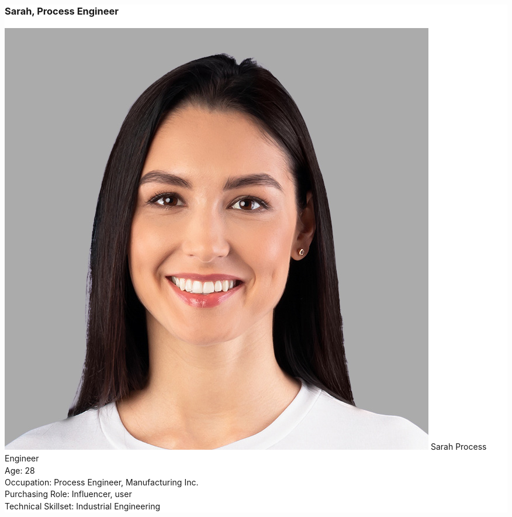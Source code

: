 ### Sarah, Process Engineer

<div class="persona-card rounded-md bg-gray-900 text-white p-4 border-2 border-black flex flex-col">
    <div class="flex gap-6 border-b-2 border-red-400 pb-3 w-full">
        <div class="w-48 py-2 pr-6 text-center border-r-2 border-teal-400">
            <img class="w-full rounded-md border-2 border-white m-auto" src="../../images/personas/sarah.jpg">
            <label class="block mt-2 font-medium text-2xl">Sarah</label>
            <label class="block">Process Engineer</label>
        </div>
        <div class="py-2">
            <div class="flex flex-col">
                <label class="font-bold">Age:</label>
                <span class="leading-6">28</span>
            </div>
            <div class="flex flex-col mt-1">
                <label class="font-bold">Occupation:</label>
                <span class="leading-6">Process Engineer, Manufacturing Inc.</span>
            </div>
            <div class="flex flex-col mt-1">
                <label class="font-bold">Purchasing Role:</label>
                <span class="leading-6">Influencer, user</span>
            </div>
            <div class="flex flex-col mt-1">
                <label class="font-bold">Technical Skillset:</label>
                <span class="leading-6">Industrial Engineering</span>
            </div>